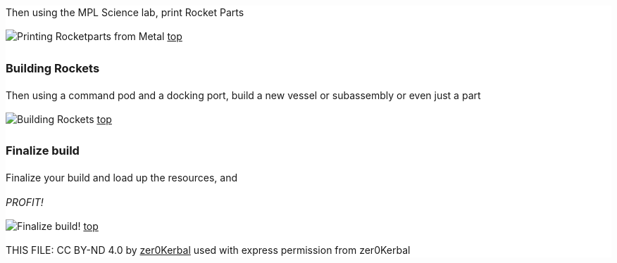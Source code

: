 Then using the MPL Science lab, print Rocket Parts

![Printing Rocketparts from Metal][IMG:hero:2c]
[top](#marketing-slicks)

### Building Rockets

Then using a command pod and a docking port, build a new vessel or subassembly or even just a part

![Building Rockets][IMG:hero:2d]
[top](#marketing-slicks)

### Finalize build

Finalize your build and load up the resources, and

*PROFIT!*

![Finalize build!][IMG:hero:2e]
[top](#marketing-slicks)

[IMG:hero:2a]: https://i.imgur.com/zqg2qcv.png "Mining Ore"
[IMG:hero:2b]: https://i.imgur.com/R6IYn5V.png "Refining Ore to Metal"
[IMG:hero:2c]: https://i.imgur.com/jhbus6m.png "Printing Rocketparts from Metal"
[IMG:hero:2d]: https://i.imgur.com/6v9gwma.png "Building Rockets"
[IMG:hero:2e]: https://i.imgur.com/nmq46HA.png "Finalize build!"

THIS FILE: CC BY-ND 4.0 by [zer0Kerbal](https://github.com/zer0Kerbal)
  used with express permission from zer0Kerbal

[mod]: https://www.curseforge.com/kerbal/ksp-mods/RaptorAeroEspacial "Raptor Aero Espacial (RAE)"
